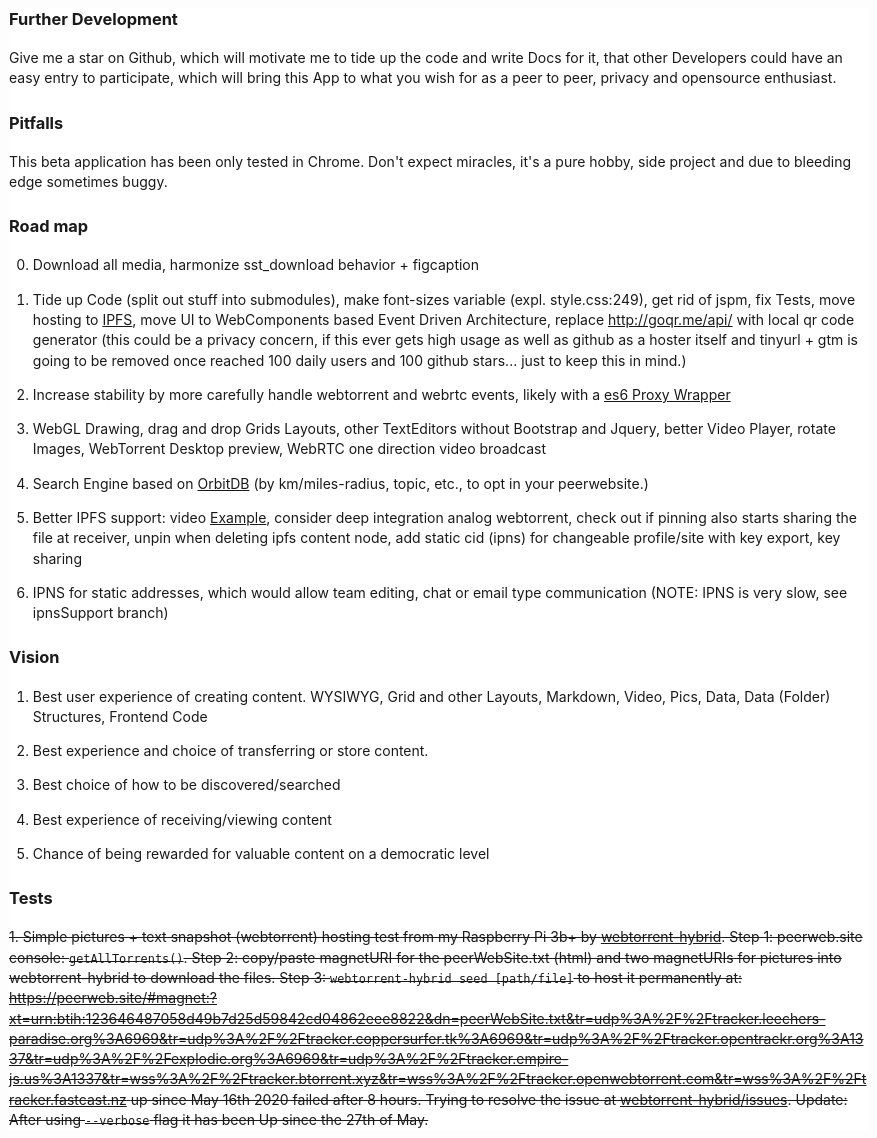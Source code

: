 ### Further Development
Give me a star on Github, which will motivate me to tide up the code and write Docs for it, that other Developers could have an easy entry to participate, which will bring this App to what you wish for as a peer to peer, privacy and opensource enthusiast.

### Pitfalls
This beta application has been only tested in Chrome. Don't expect miracles, it's a pure hobby, side project and due to bleeding edge sometimes buggy.

### Road map
0. Download all media, harmonize sst_download behavior + figcaption

1. Tide up Code (split out stuff into submodules), make font-sizes variable (expl. style.css:249), get rid of jspm, fix Tests, move hosting to [IPFS](https://ipfs.io/), move UI to WebComponents based Event Driven Architecture, replace http://goqr.me/api/ with local qr code generator (this could be a privacy concern, if this ever gets high usage as well as github as a hoster itself and tinyurl + gtm is going to be removed once reached 100 daily users and 100 github stars... just to keep this in mind.)

2. Increase stability by more carefully handle webtorrent and webrtc events, likely with a [es6 Proxy Wrapper](https://weedshaker.github.io/ProxifyJS/)

3. WebGL Drawing, drag and drop Grids Layouts, other TextEditors without Bootstrap and Jquery, better Video Player, rotate Images, WebTorrent Desktop preview, WebRTC one direction video broadcast

4. Search Engine based on [OrbitDB](https://github.com/orbitdb/orbit-db) (by km/miles-radius, topic, etc., to opt in your peerwebsite.)

5. Better IPFS support: video [Example](https://github.com/ipfs/js-ipfs/tree/master/examples/browser-video-streaming), consider deep integration analog webtorrent, check out if pinning also starts sharing the file at receiver, unpin when deleting ipfs content node, add static cid (ipns) for changeable profile/site with key export, key sharing

6. IPNS for static addresses, which would allow team editing, chat or email type communication (NOTE: IPNS is very slow, see ipnsSupport branch)

### Vision
1. Best user experience of creating content. WYSIWYG, Grid and other Layouts, Markdown, Video, Pics, Data, Data (Folder) Structures, Frontend Code

2. Best experience and choice of transferring or store content.

3. Best choice of how to be discovered/searched

4. Best experience of receiving/viewing content

5. Chance of being rewarded for valuable content on a democratic level

### Tests
~~1. Simple pictures + text snapshot (webtorrent) hosting test from my Raspberry Pi 3b+ by [webtorrent-hybrid](https://github.com/webtorrent/webtorrent-hybrid). Step 1: peerweb.site console: `getAllTorrents()`. Step 2: copy/paste magnetURI for the peerWebSite.txt (html) and two magnetURIs for pictures into webtorrent-hybrid to download the files. Step 3: `webtorrent-hybrid seed [path/file]` to host it permanently at: https://peerweb.site/#magnet:?xt=urn:btih:123646487058d49b7d25d59842cd04862eee8822&dn=peerWebSite.txt&tr=udp%3A%2F%2Ftracker.leechers-paradise.org%3A6969&tr=udp%3A%2F%2Ftracker.coppersurfer.tk%3A6969&tr=udp%3A%2F%2Ftracker.opentrackr.org%3A1337&tr=udp%3A%2F%2Fexplodie.org%3A6969&tr=udp%3A%2F%2Ftracker.empire-js.us%3A1337&tr=wss%3A%2F%2Ftracker.btorrent.xyz&tr=wss%3A%2F%2Ftracker.openwebtorrent.com&tr=wss%3A%2F%2Ftracker.fastcast.nz ~~up since May 16th 2020~~ failed after 8 hours. Trying to resolve the issue at [webtorrent-hybrid/issues](https://github.com/webtorrent/webtorrent-hybrid/issues/67). Update: After using `--verbose` flag it has been Up since the 27th of May.~~
